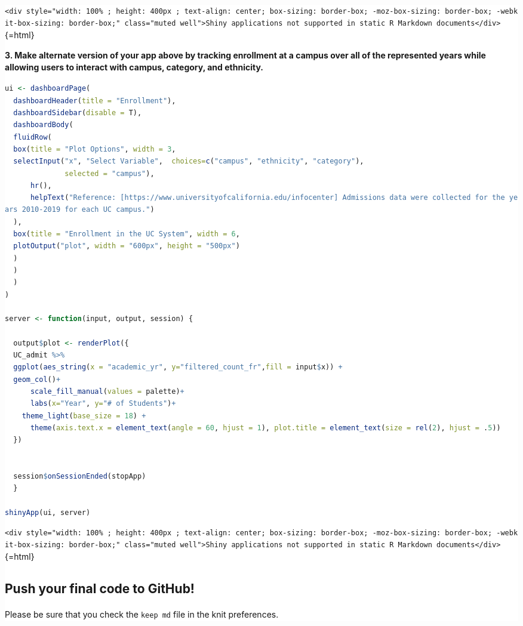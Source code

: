 `<div style="width: 100% ; height: 400px ; text-align: center; box-sizing: border-box; -moz-box-sizing: border-box; -webkit-box-sizing: border-box;" class="muted well">Shiny applications not supported in static R Markdown documents</div>`{=html}


**3. Make alternate version of your app above by tracking enrollment at a campus over all of the represented years while allowing users to interact with campus, category, and ethnicity.**

```r
ui <- dashboardPage(
  dashboardHeader(title = "Enrollment"),
  dashboardSidebar(disable = T),
  dashboardBody(
  fluidRow(
  box(title = "Plot Options", width = 3,
  selectInput("x", "Select Variable",  choices=c("campus", "ethnicity", "category"), 
              selected = "campus"),
      hr(),
      helpText("Reference: [https://www.universityofcalifornia.edu/infocenter] Admissions data were collected for the years 2010-2019 for each UC campus.")
  ), 
  box(title = "Enrollment in the UC System", width = 6,
  plotOutput("plot", width = "600px", height = "500px")
  ) 
  ) 
  ) 
) 

server <- function(input, output, session) { 
  
  output$plot <- renderPlot({
  UC_admit %>% 
  ggplot(aes_string(x = "academic_yr", y="filtered_count_fr",fill = input$x)) +
  geom_col()+
      scale_fill_manual(values = palette)+
      labs(x="Year", y="# of Students")+
    theme_light(base_size = 18) +
      theme(axis.text.x = element_text(angle = 60, hjust = 1), plot.title = element_text(size = rel(2), hjust = .5))
  })
  

  session$onSessionEnded(stopApp)
  }

shinyApp(ui, server)
```

`<div style="width: 100% ; height: 400px ; text-align: center; box-sizing: border-box; -moz-box-sizing: border-box; -webkit-box-sizing: border-box;" class="muted well">Shiny applications not supported in static R Markdown documents</div>`{=html}


## Push your final code to GitHub!
Please be sure that you check the `keep md` file in the knit preferences. 
